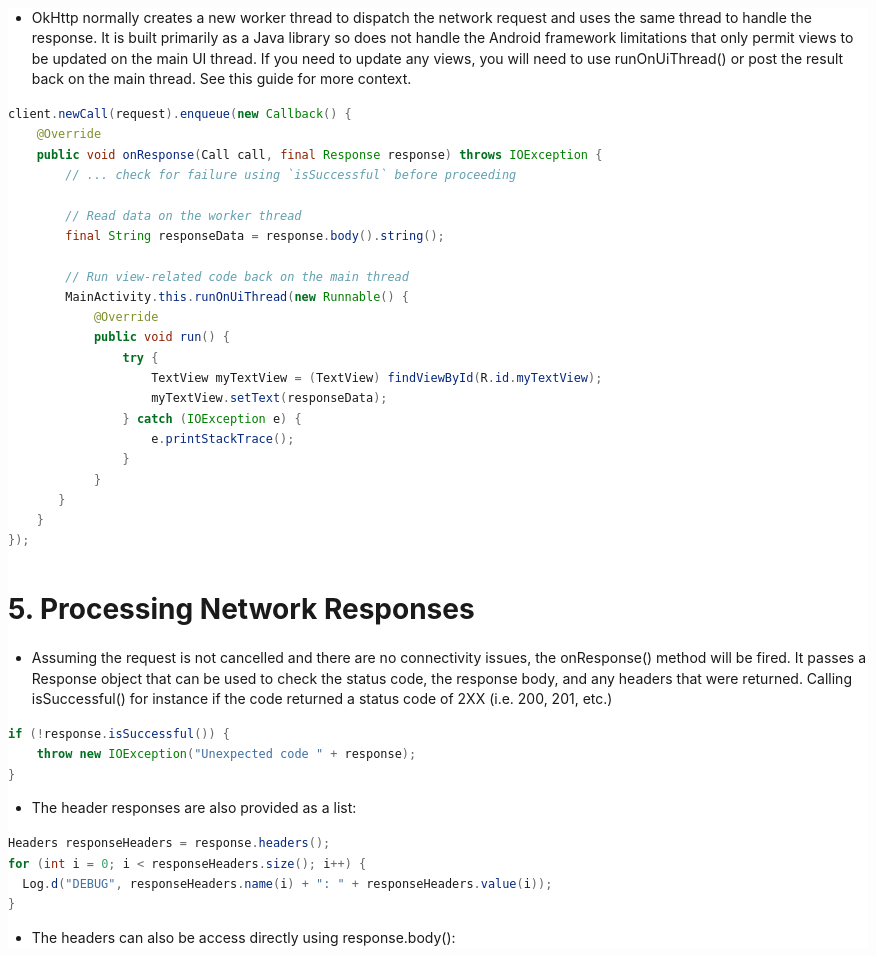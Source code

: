 * OkHttp normally creates a new worker thread to dispatch the network request and uses the same thread to handle the response. It is built primarily as a Java library so does not handle the Android framework limitations that only permit views to be updated on the main UI thread. If you need to update any views, you will need to use runOnUiThread() or post the result back on the main thread. See this guide for more context.

```java
client.newCall(request).enqueue(new Callback() {
    @Override
    public void onResponse(Call call, final Response response) throws IOException {
        // ... check for failure using `isSuccessful` before proceeding
 
        // Read data on the worker thread
        final String responseData = response.body().string();
 
        // Run view-related code back on the main thread
        MainActivity.this.runOnUiThread(new Runnable() {
            @Override
            public void run() {
                try {
                    TextView myTextView = (TextView) findViewById(R.id.myTextView);
                    myTextView.setText(responseData);
                } catch (IOException e) {
                    e.printStackTrace();
                }
            }
       }
    }
});
```

# 5. Processing Network Responses

* Assuming the request is not cancelled and there are no connectivity issues, the onResponse() method will be fired. It passes a Response object that can be used to check the status code, the response body, and any headers that were returned. Calling isSuccessful() for instance if the code returned a status code of 2XX (i.e. 200, 201, etc.)

```java
if (!response.isSuccessful()) {
    throw new IOException("Unexpected code " + response);
}
```

* The header responses are also provided as a list:

```java
Headers responseHeaders = response.headers();
for (int i = 0; i < responseHeaders.size(); i++) {
  Log.d("DEBUG", responseHeaders.name(i) + ": " + responseHeaders.value(i));
}
```

* The headers can also be access directly using response.body():
